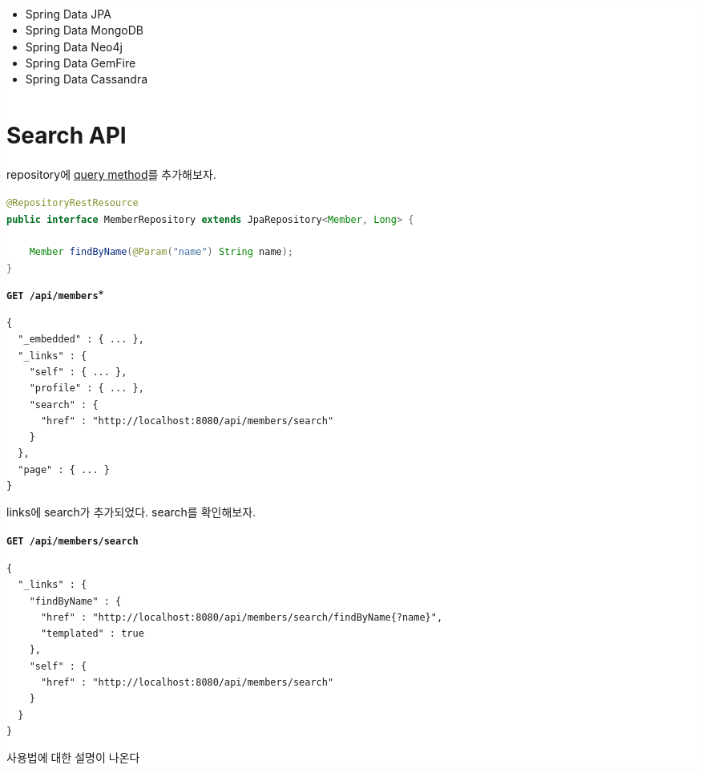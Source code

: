 - Spring Data JPA
- Spring Data MongoDB
- Spring Data Neo4j
- Spring Data GemFire
- Spring Data Cassandra

# Search API

repository에 [query method](https://docs.spring.io/spring-data/jpa/docs/current/reference/html/#repositories.query-methods)를 추가해보자.

```java
@RepositoryRestResource
public interface MemberRepository extends JpaRepository<Member, Long> {

    Member findByName(@Param("name") String name);
}
```

**`GET /api/members`***

```
{
  "_embedded" : { ... },
  "_links" : {
    "self" : { ... },
    "profile" : { ... },
    "search" : {
      "href" : "http://localhost:8080/api/members/search"
    }
  },
  "page" : { ... }
}
```

links에 search가 추가되었다.
search를 확인해보자.

**`GET /api/members/search`**

```
{
  "_links" : {
    "findByName" : {
      "href" : "http://localhost:8080/api/members/search/findByName{?name}",
      "templated" : true
    },
    "self" : {
      "href" : "http://localhost:8080/api/members/search"
    }
  }
}
```

사용법에 대한 설명이 나온다
